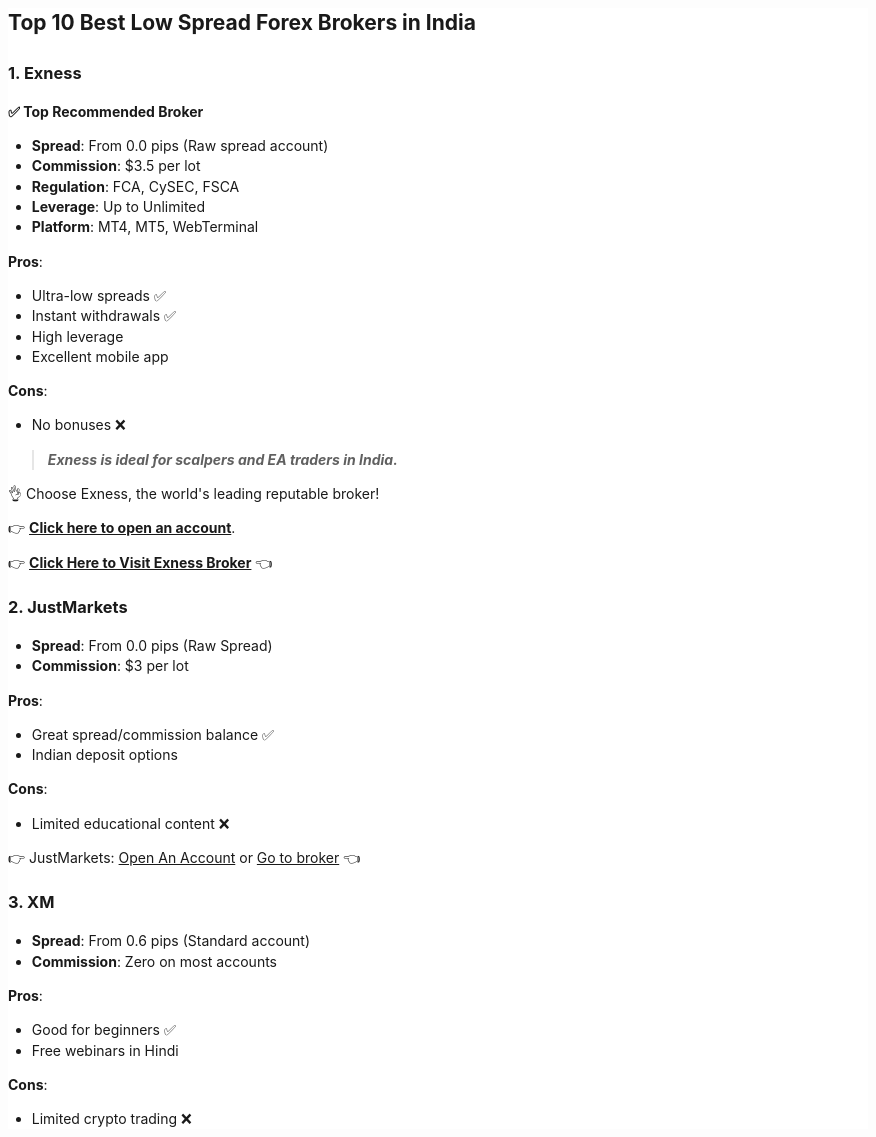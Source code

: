 ## Top 10 Best Low Spread Forex Brokers in India

### 1. Exness

**✅ Top Recommended Broker**

- **Spread**: From 0.0 pips (Raw spread account)  
- **Commission**: $3.5 per lot  
- **Regulation**: FCA, CySEC, FSCA  
- **Leverage**: Up to Unlimited  
- **Platform**: MT4, MT5, WebTerminal

**Pros**:  
- Ultra-low spreads ✅  
- Instant withdrawals ✅  
- High leverage  
- Excellent mobile app

**Cons**:  
- No bonuses ❌

> **_Exness is ideal for scalpers and EA traders in India._**

👌  Choose Exness, the world's leading reputable broker!

👉 [**Click here to open an account**](https://one.exnesstrack.org/boarding/sign-up/a/newup2).

👉 [**Click Here to Visit Exness Broker**](https://one.exnesstrack.org/a/newup2) 👈

### 2. JustMarkets

- **Spread**: From 0.0 pips (Raw Spread)  
- **Commission**: $3 per lot

**Pros**:  
- Great spread/commission balance ✅  
- Indian deposit options

**Cons**:  
- Limited educational content ❌

👉 JustMarkets: [Open An Account](https://one.justmarkets.link/a/79iqw0j6nj/landing/quick-start) or [Go to broker](https://one.justmarkets.link/a/79iqw0j6nj) 👈

### 3. XM

- **Spread**: From 0.6 pips (Standard account)  
- **Commission**: Zero on most accounts

**Pros**:  
- Good for beginners ✅  
- Free webinars in Hindi

**Cons**:  
- Limited crypto trading ❌
